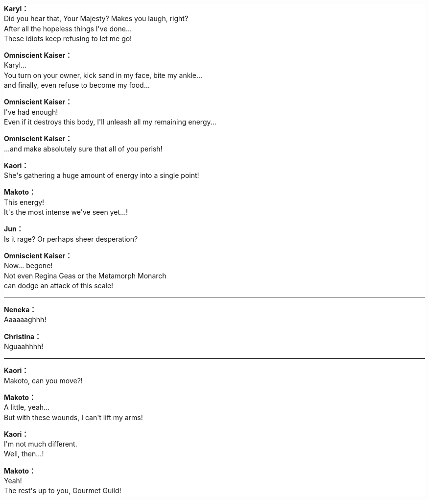 **Karyl：**  
Did you hear that, Your Majesty? Makes you laugh, right?  
After all the hopeless things I've done...  
These idiots keep refusing to let me go!  
  
**Omniscient Kaiser：**  
Karyl...  
You turn on your owner, kick sand in my face, bite my ankle...  
and finally, even refuse to become my food...  
  
**Omniscient Kaiser：**  
I've had enough!  
Even if it destroys this body, I'll unleash all my remaining energy...  
  
**Omniscient Kaiser：**  
...and make absolutely sure that all of you perish!  
  
**Kaori：**  
She's gathering a huge amount of energy into a single point!  
  
**Makoto：**  
This energy!  
It's the most intense we've seen yet...!  
  
**Jun：**  
Is it rage? Or perhaps sheer desperation?  
  
**Omniscient Kaiser：**  
Now... begone!  
Not even Regina Geas or the Metamorph Monarch  
can dodge an attack of this scale!  
  

---  
  
**Neneka：**  
Aaaaaaghhh!  
  
**Christina：**  
Nguaahhhh!  
  

---  
  
**Kaori：**  
Makoto, can you move?!  
  
**Makoto：**  
A little, yeah...  
But with these wounds, I can't lift my arms!  
  
**Kaori：**  
I'm not much different.  
Well, then...!  
  
**Makoto：**  
Yeah!  
The rest's up to you, Gourmet Guild!  
  